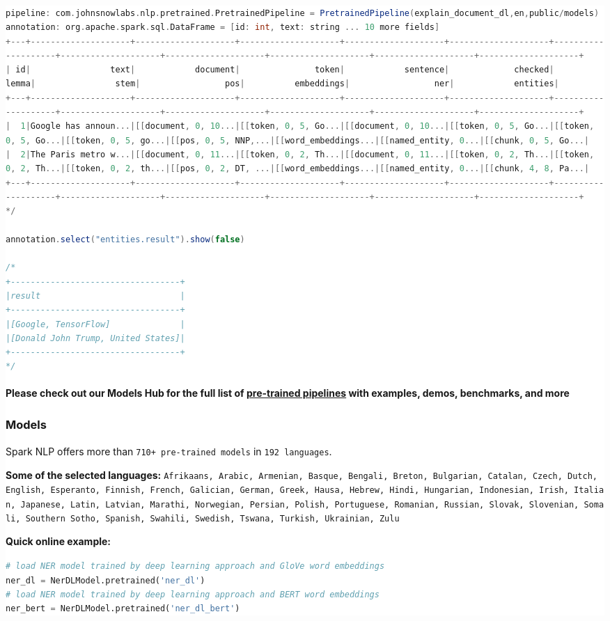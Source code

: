 ```scala
pipeline: com.johnsnowlabs.nlp.pretrained.PretrainedPipeline = PretrainedPipeline(explain_document_dl,en,public/models)
annotation: org.apache.spark.sql.DataFrame = [id: int, text: string ... 10 more fields]
+---+--------------------+--------------------+--------------------+--------------------+--------------------+--------------------+--------------------+--------------------+--------------------+--------------------+--------------------+
| id|                text|            document|               token|            sentence|             checked|               lemma|                stem|                 pos|          embeddings|                 ner|            entities|
+---+--------------------+--------------------+--------------------+--------------------+--------------------+--------------------+--------------------+--------------------+--------------------+--------------------+--------------------+
|  1|Google has announ...|[[document, 0, 10...|[[token, 0, 5, Go...|[[document, 0, 10...|[[token, 0, 5, Go...|[[token, 0, 5, Go...|[[token, 0, 5, go...|[[pos, 0, 5, NNP,...|[[word_embeddings...|[[named_entity, 0...|[[chunk, 0, 5, Go...|
|  2|The Paris metro w...|[[document, 0, 11...|[[token, 0, 2, Th...|[[document, 0, 11...|[[token, 0, 2, Th...|[[token, 0, 2, Th...|[[token, 0, 2, th...|[[pos, 0, 2, DT, ...|[[word_embeddings...|[[named_entity, 0...|[[chunk, 4, 8, Pa...|
+---+--------------------+--------------------+--------------------+--------------------+--------------------+--------------------+--------------------+--------------------+--------------------+--------------------+--------------------+
*/

annotation.select("entities.result").show(false)

/*
+----------------------------------+
|result                            |
+----------------------------------+
|[Google, TensorFlow]              |
|[Donald John Trump, United States]|
+----------------------------------+
*/
```

#### Please check out our Models Hub for the full list of [pre-trained pipelines](https://nlp.johnsnowlabs.com/models) with examples, demos, benchmarks, and more

### Models

Spark NLP offers more than `710+ pre-trained models` in `192 languages`.

**Some of the selected languages:** `Afrikaans, Arabic, Armenian, Basque, Bengali, Breton, Bulgarian, Catalan, Czech, Dutch, English, Esperanto, Finnish, French, Galician, German, Greek, Hausa, Hebrew, Hindi, Hungarian, Indonesian, Irish, Italian, Japanese, Latin, Latvian, Marathi, Norwegian, Persian, Polish, Portuguese, Romanian, Russian, Slovak, Slovenian, Somali, Southern Sotho, Spanish, Swahili, Swedish, Tswana, Turkish, Ukrainian, Zulu`

**Quick online example:**

```python
# load NER model trained by deep learning approach and GloVe word embeddings
ner_dl = NerDLModel.pretrained('ner_dl')
# load NER model trained by deep learning approach and BERT word embeddings
ner_bert = NerDLModel.pretrained('ner_dl_bert')
```
